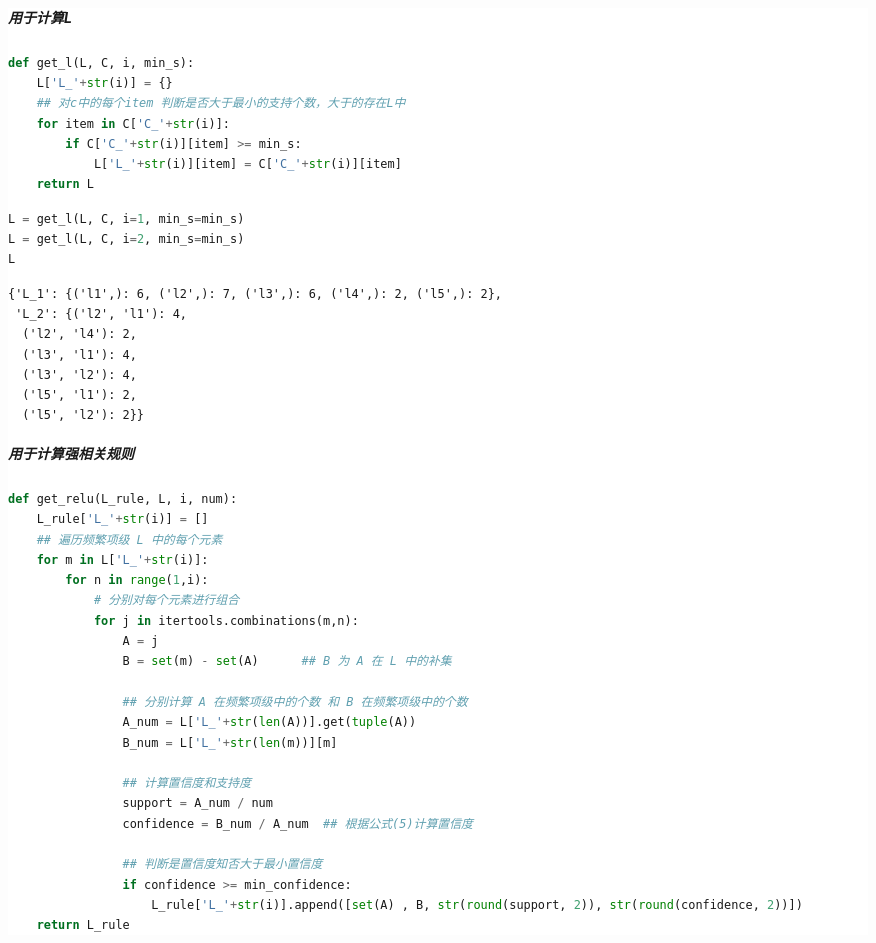 

##### 用于计算L


```python
def get_l(L, C, i, min_s):
    L['L_'+str(i)] = {}
    ## 对c中的每个item 判断是否大于最小的支持个数，大于的存在L中
    for item in C['C_'+str(i)]:
        if C['C_'+str(i)][item] >= min_s:
            L['L_'+str(i)][item] = C['C_'+str(i)][item]
    return L
```


```python
L = get_l(L, C, i=1, min_s=min_s)
L = get_l(L, C, i=2, min_s=min_s)
L
```




    {'L_1': {('l1',): 6, ('l2',): 7, ('l3',): 6, ('l4',): 2, ('l5',): 2},
     'L_2': {('l2', 'l1'): 4,
      ('l2', 'l4'): 2,
      ('l3', 'l1'): 4,
      ('l3', 'l2'): 4,
      ('l5', 'l1'): 2,
      ('l5', 'l2'): 2}}



##### 用于计算强相关规则


```python
def get_relu(L_rule, L, i, num):
    L_rule['L_'+str(i)] = []
    ## 遍历频繁项级 L 中的每个元素
    for m in L['L_'+str(i)]:
        for n in range(1,i):
            # 分别对每个元素进行组合
            for j in itertools.combinations(m,n):
                A = j
                B = set(m) - set(A)      ## B 为 A 在 L 中的补集 

                ## 分别计算 A 在频繁项级中的个数 和 B 在频繁项级中的个数
                A_num = L['L_'+str(len(A))].get(tuple(A)) 
                B_num = L['L_'+str(len(m))][m]

                ## 计算置信度和支持度
                support = A_num / num 
                confidence = B_num / A_num  ## 根据公式(5)计算置信度

                ## 判断是置信度知否大于最小置信度
                if confidence >= min_confidence:
                    L_rule['L_'+str(i)].append([set(A) , B, str(round(support, 2)), str(round(confidence, 2))])
    return L_rule
```
